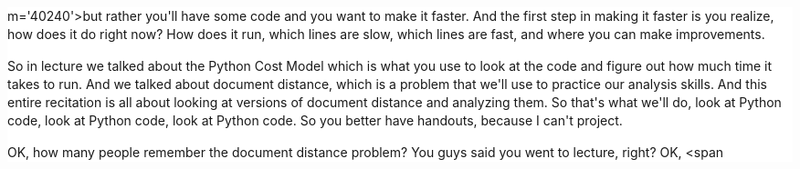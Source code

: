  m='40240'>but</span> <span m='40430'>rather</span> <span
  m='41150'>you'll</span> <span m='41310'>have</span> <span
  m='41440'>some</span> <span m='41660'>code</span> <span m='42080'>and</span>
  <span m='42320'>you</span> <span m='42450'>want</span> <span
  m='42750'>to</span> <span m='42880'>make</span> <span m='43080'>it</span>
  <span m='43190'>faster.</span> <span m='43960'>And</span> <span
  m='44180'>the</span> <span m='44250'>first</span> <span m='44480'>step</span>
  <span m='44680'>in</span> <span m='44780'>making</span> <span
  m='45130'>it</span> <span m='45230'>faster</span> <span m='45760'>is</span>
  <span m='45870'>you</span> <span m='45990'>realize,</span> <span
  m='47220'>how</span> <span m='47420'>does it</span> <span m='47790'>do</span>
  <span m='47950'>right</span> <span m='48150'>now?</span> <span
  m='48510'>How</span> <span m='48660'>does</span> <span m='48840'>it</span>
  <span m='48930'>run,</span> <span m='49320'>which</span> <span
  m='49530'>lines</span> <span m='49790'>are</span> <span m='49920'>slow,</span>
  <span m='50250'>which</span> <span m='50510'>lines</span> <span
  m='50730'>are</span> <span m='50820'>fast,</span> <span m='51210'>and</span>
  <span m='51370'>where</span> <span m='51510'>you</span> <span
  m='51590'>can</span> <span m='51730'>make</span> <span
  m='51920'>improvements.</span> </p><p><span m='53030'>So</span> <span
  m='53880'>in</span> <span m='54010'>lecture</span> <span m='54400'>we</span>
  <span m='54540'>talked</span> <span m='54790'>about</span> <span
  m='55040'>the</span> <span m='55130'>Python</span> <span m='55500'>Cost</span>
  <span m='55790'>Model</span> <span m='56190'>which</span> <span
  m='56390'>is</span> <span m='56500'>what</span> <span m='56720'>you</span>
  <span m='56820'>use</span> <span m='57270'>to</span> <span
  m='58070'>look</span> <span m='58270'>at</span> <span m='58370'>the</span>
  <span m='58470'>code</span> <span m='59100'>and</span> <span
  m='59280'>figure</span> <span m='59500'>out</span> <span m='59680'>how</span>
  <span m='59820'>much</span> <span m='60070'>time</span> <span
  m='60270'>it</span> <span m='60370'>takes</span> <span m='60580'>to</span>
  <span m='60680'>run.</span> <span m='61590'>And</span> <span
  m='62310'>we</span> <span m='62500'>talked</span> <span m='62730'>about</span>
  <span m='63210'>document</span> <span m='63670'>distance,</span> <span
  m='64069'>which</span> <span m='64230'>is</span> <span m='64319'>a</span>
  <span m='64410'>problem</span> <span m='64970'>that</span> <span
  m='65170'>we'll</span> <span m='65340'>use</span> <span m='65530'>to</span>
  <span m='65640'>practice</span> <span m='66630'>our</span> <span
  m='66900'>analysis</span> <span m='67440'>skills.</span> <span
  m='68180'>And</span> <span m='68390'>this</span> <span m='68540'>entire</span>
  <span m='68870'>recitation</span> <span m='69540'>is</span> <span
  m='69720'>all</span> <span m='69860'>about</span> <span
  m='70560'>looking</span> <span m='70910'>at</span> <span
  m='71050'>versions</span> <span m='71480'>of</span> <span
  m='71590'>document</span> <span m='72080'>distance</span> <span
  m='72610'>and</span> <span m='72850'>analyzing</span> <span
  m='73410'>them.</span> <span m='74810'>So</span> <span m='75010'>that's</span>
  <span m='75200'>what</span> <span m='75350'>we'll</span> <span
  m='75470'>do,</span> <span m='75980'>look</span> <span m='76170'>at</span>
  <span m='76300'>Python</span> <span m='76630'>code,</span> <span
  m='76860'>look</span> <span m='77030'>at</span> <span m='77160'>Python</span>
  <span m='77480'>code,</span> <span m='77680'>look</span> <span
  m='77830'>at</span> <span m='77950'>Python</span> <span m='78250'>code.</span>
  <span m='79010'>So</span> <span m='79150'>you</span> <span
  m='79260'>better</span> <span m='79520'>have</span> <span
  m='79750'>handouts,</span> <span m='80210'>because</span> <span
  m='80550'>I</span> <span m='80610'>can't</span> <span
  m='80830'>project.</span> </p><p><span m='81320'>OK,</span> <span
  m='81500'>how</span> <span m='81650'>many</span> <span m='81910'>people</span>
  <span m='82240'>remember</span> <span m='82660'>the</span> <span
  m='82780'>document</span> <span m='83270'>distance</span> <span
  m='83630'>problem?</span> <span m='86220'>You guys</span> <span
  m='86310'>said</span> <span m='86490'>you</span> <span m='86620'>went to
  lecture,</span> <span m='87090'>right?</span> <span m='90540'>OK,</span> <span